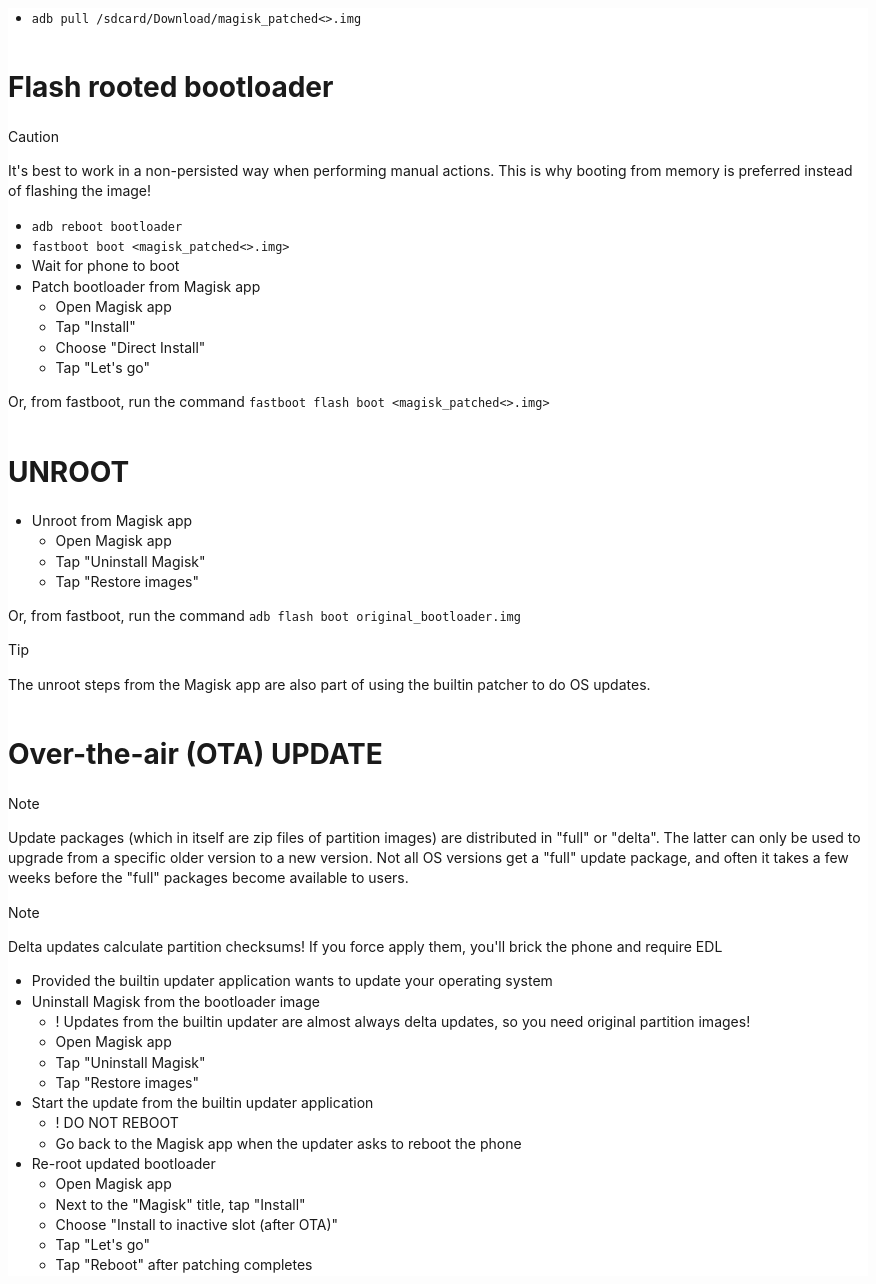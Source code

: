 - `adb pull /sdcard/Download/magisk_patched<>.img`

# Flash rooted bootloader

> [!CAUTION]  
> It's best to work in a non-persisted way when performing manual actions.
> This is why booting from memory is preferred instead of flashing the image!

- `adb reboot bootloader`
- `fastboot boot <magisk_patched<>.img>`
- Wait for phone to boot
- Patch bootloader from Magisk app
    - Open Magisk app
    - Tap "Install"
    - Choose "Direct Install"
    - Tap "Let's go"

Or, from fastboot, run the command `fastboot flash boot <magisk_patched<>.img>`

# UNROOT

- Unroot from Magisk app
    - Open Magisk app
    - Tap "Uninstall Magisk"
    - Tap "Restore images"

Or, from fastboot, run the command `adb flash boot original_bootloader.img`

> [!TIP]  
> The unroot steps from the Magisk app are also part of using the builtin patcher to do OS updates.


# Over-the-air (OTA) UPDATE

> [!NOTE]  
> Update packages (which in itself are zip files of partition images) are distributed in "full" or "delta".
> The latter can only be used to upgrade from a specific older version to a new version.
> Not all OS versions get a "full" update package, and often it takes a few weeks before the "full" packages become
> available to users.

> [!NOTE]  
> Delta updates calculate partition checksums! If you force apply them, you'll brick the phone and require EDL

- Provided the builtin updater application wants to update your operating system
- Uninstall Magisk from the bootloader image
    - ! Updates from the builtin updater are almost always delta updates, so you need original partition images!
    - Open Magisk app
    - Tap "Uninstall Magisk"
    - Tap "Restore images"
- Start the update from the builtin updater application
    - ! DO NOT REBOOT
    - Go back to the Magisk app when the updater asks to reboot the phone
- Re-root updated bootloader
    - Open Magisk app
    - Next to the "Magisk" title, tap "Install"
    - Choose "Install to inactive slot (after OTA)"
    - Tap "Let's go"
    - Tap "Reboot" after patching completes
